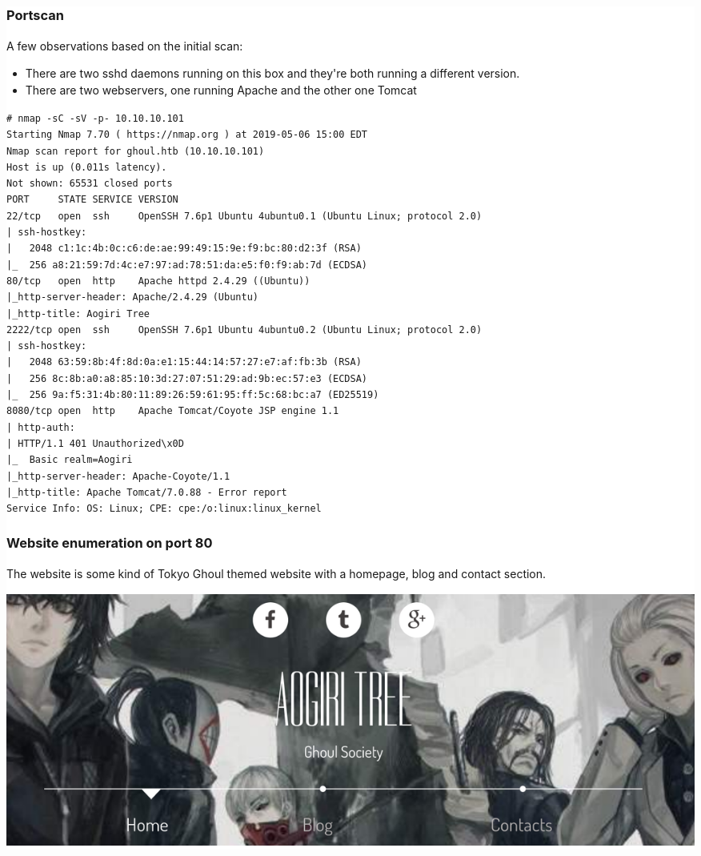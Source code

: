 ### Portscan

A few observations based on the initial scan:
- There are two sshd daemons running on this box and they're both running a different version.
- There are two webservers, one running Apache and the other one Tomcat

```
# nmap -sC -sV -p- 10.10.10.101
Starting Nmap 7.70 ( https://nmap.org ) at 2019-05-06 15:00 EDT
Nmap scan report for ghoul.htb (10.10.10.101)
Host is up (0.011s latency).
Not shown: 65531 closed ports
PORT     STATE SERVICE VERSION
22/tcp   open  ssh     OpenSSH 7.6p1 Ubuntu 4ubuntu0.1 (Ubuntu Linux; protocol 2.0)
| ssh-hostkey:
|   2048 c1:1c:4b:0c:c6:de:ae:99:49:15:9e:f9:bc:80:d2:3f (RSA)
|_  256 a8:21:59:7d:4c:e7:97:ad:78:51:da:e5:f0:f9:ab:7d (ECDSA)
80/tcp   open  http    Apache httpd 2.4.29 ((Ubuntu))
|_http-server-header: Apache/2.4.29 (Ubuntu)
|_http-title: Aogiri Tree
2222/tcp open  ssh     OpenSSH 7.6p1 Ubuntu 4ubuntu0.2 (Ubuntu Linux; protocol 2.0)
| ssh-hostkey:
|   2048 63:59:8b:4f:8d:0a:e1:15:44:14:57:27:e7:af:fb:3b (RSA)
|   256 8c:8b:a0:a8:85:10:3d:27:07:51:29:ad:9b:ec:57:e3 (ECDSA)
|_  256 9a:f5:31:4b:80:11:89:26:59:61:95:ff:5c:68:bc:a7 (ED25519)
8080/tcp open  http    Apache Tomcat/Coyote JSP engine 1.1
| http-auth:
| HTTP/1.1 401 Unauthorized\x0D
|_  Basic realm=Aogiri
|_http-server-header: Apache-Coyote/1.1
|_http-title: Apache Tomcat/7.0.88 - Error report
Service Info: OS: Linux; CPE: cpe:/o:linux:linux_kernel
```

### Website enumeration on port 80

The website is some kind of Tokyo Ghoul themed website with a homepage, blog and contact section.

![](/assets/images/htb-writeup-ghoul/port80.png)
